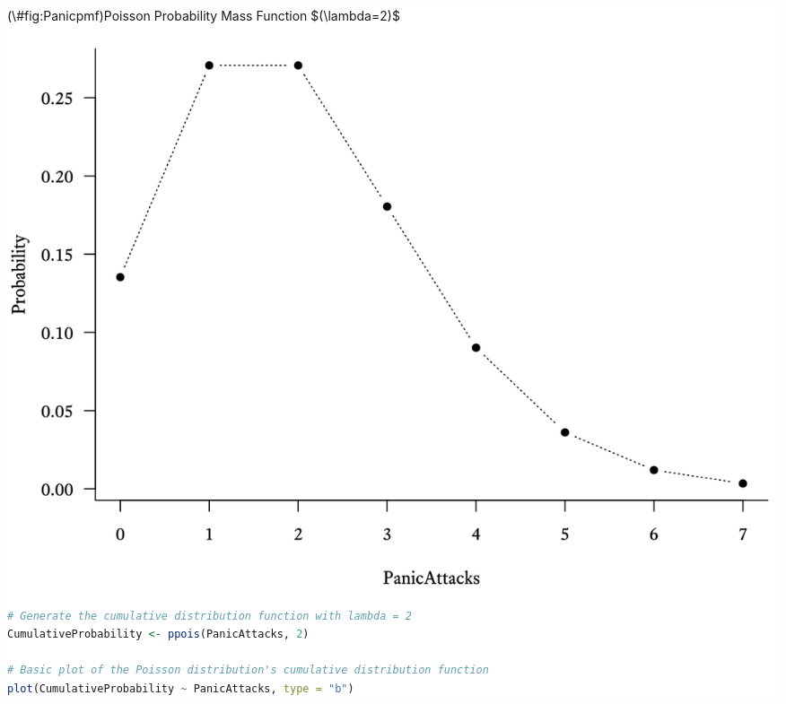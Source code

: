 <p class="caption">(\#fig:Panicpmf)Poisson Probability Mass Function $(\lambda=2)$</p><img src="toolkit_files/figure-html/Panicpmf-1.svg" alt="Poisson Probability Mass Function $(\lambda=2)$"  /></div>


```r
# Generate the cumulative distribution function with lambda = 2
CumulativeProbability <- ppois(PanicAttacks, 2)

# Basic plot of the Poisson distribution's cumulative distribution function
plot(CumulativeProbability ~ PanicAttacks, type = "b") 
```

<div class="figure" style="text-align: center">